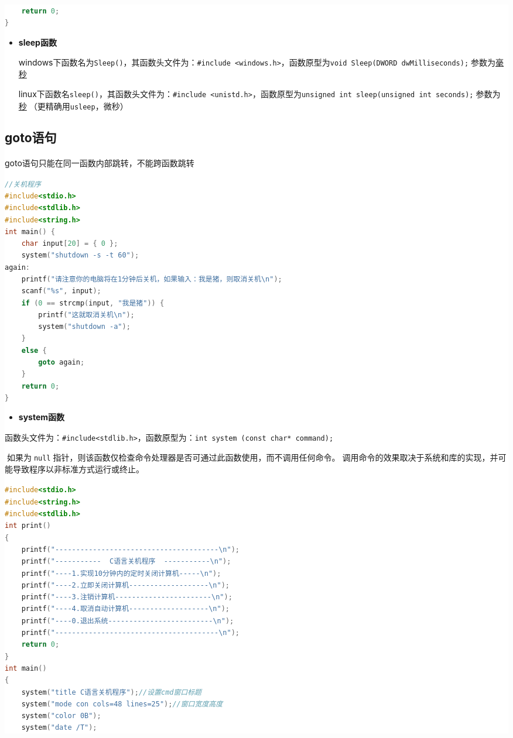 ```c
	return 0;
}
```

- **sleep函数**

  windows下函数名为`Sleep()`，其函数头文件为：`#include <windows.h>`，函数原型为`void Sleep(DWORD dwMilliseconds);` 参数为<u>毫秒</u>

  linux下函数名`sleep()`，其函数头文件为：`#include <unistd.h>`，函数原型为`unsigned int sleep(unsigned int seconds);` 参数为<u>秒</u> （更精确用`usleep`，微秒）

## goto语句

goto语句只能在同一函数内部跳转，不能跨函数跳转

```c
//关机程序
#include<stdio.h>
#include<stdlib.h>
#include<string.h>
int main() {
	char input[20] = { 0 };
	system("shutdown -s -t 60");
again:
	printf("请注意你的电脑将在1分钟后关机，如果输入：我是猪，则取消关机\n");
	scanf("%s", input);
	if (0 == strcmp(input, "我是猪")) {
		printf("这就取消关机\n");
		system("shutdown -a");
	}
	else {
		goto again;
	}
	return 0;
}
```

- **system函数**

​	函数头文件为：`#include<stdlib.h>`，函数原型为：`int system (const char* command);`

​	如果为 `null` 指针，则该函数仅检查命令处理器是否可通过此函数使用，而不调用任何命令。
​	调用命令的效果取决于系统和库的实现，并可能导致程序以非标准方式运行或终止。

```c
#include<stdio.h>
#include<string.h>
#include<stdlib.h>
int print()
{
    printf("---------------------------------------\n");
    printf("-----------  C语言关机程序  -----------\n");
    printf("----1.实现10分钟内的定时关闭计算机-----\n");
    printf("----2.立即关闭计算机-------------------\n");
    printf("----3.注销计算机-----------------------\n");
    printf("----4.取消自动计算机-------------------\n");
    printf("----0.退出系统-------------------------\n");
    printf("---------------------------------------\n");
    return 0;
}
int main()
{
    system("title C语言关机程序");//设置cmd窗口标题
    system("mode con cols=48 lines=25");//窗口宽度高度
    system("color 0B");
    system("date /T");
```
